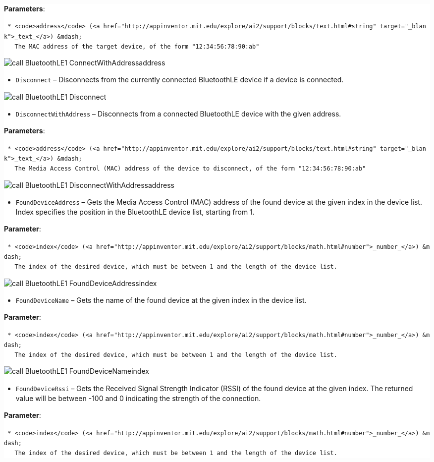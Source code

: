  __Parameters__:

     * <code>address</code> (<a href="http://appinventor.mit.edu/explore/ai2/support/blocks/text.html#string" target="_blank">_text_</a>) &mdash;
       The MAC address of the target device, of the form "12:34:56:78:90:ab"

![call BluetoothLE1 ConnectWithAddressaddress](blocks/BluetoothLE.ConnectWithAddress.svg)

+ <a name="Disconnect"></a>`Disconnect` – Disconnects from the currently connected BluetoothLE device if a device is connected.

![call BluetoothLE1 Disconnect](blocks/BluetoothLE.Disconnect.svg)

+ <a name="DisconnectWithAddress"></a>`DisconnectWithAddress` – Disconnects from a connected BluetoothLE device with the given address.

 __Parameters__:

     * <code>address</code> (<a href="http://appinventor.mit.edu/explore/ai2/support/blocks/text.html#string" target="_blank">_text_</a>) &mdash;
       The Media Access Control (MAC) address of the device to disconnect, of the form "12:34:56:78:90:ab"

![call BluetoothLE1 DisconnectWithAddressaddress](blocks/BluetoothLE.DisconnectWithAddress.svg)

+ <a name="FoundDeviceAddress"></a>`FoundDeviceAddress` – Gets the Media Access Control (MAC) address of the found device at the given index in the
 device list. Index specifies the position in the BluetoothLE device list, starting from 1.

 __Parameter__:

     * <code>index</code> (<a href="http://appinventor.mit.edu/explore/ai2/support/blocks/math.html#number">_number_</a>) &mdash;
       The index of the desired device, which must be between 1 and the length of the device list.

![call BluetoothLE1 FoundDeviceAddressindex](blocks/BluetoothLE.FoundDeviceAddress.svg)

+ <a name="FoundDeviceName"></a>`FoundDeviceName` – Gets the name of the found device at the given index in the device list.

 __Parameter__:

     * <code>index</code> (<a href="http://appinventor.mit.edu/explore/ai2/support/blocks/math.html#number">_number_</a>) &mdash;
       The index of the desired device, which must be between 1 and the length of the device list.

![call BluetoothLE1 FoundDeviceNameindex](blocks/BluetoothLE.FoundDeviceName.svg)

+ <a name="FoundDeviceRssi"></a>`FoundDeviceRssi` – Gets the Received Signal Strength Indicator (RSSI) of the found device at the given index.
 The returned value will be between -100 and 0 indicating the strength of the connection.

 __Parameter__:

     * <code>index</code> (<a href="http://appinventor.mit.edu/explore/ai2/support/blocks/math.html#number">_number_</a>) &mdash;
       The index of the desired device, which must be between 1 and the length of the device list.
